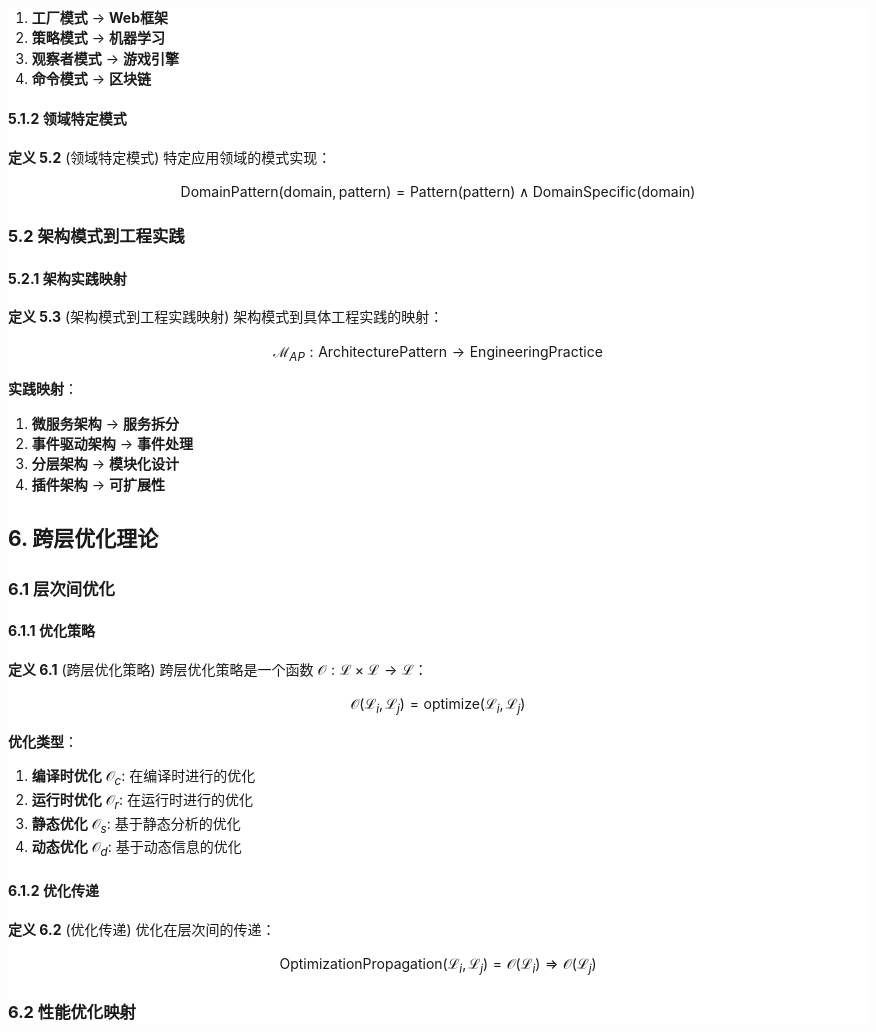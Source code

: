 1. **工厂模式** $\rightarrow$ **Web框架**
2. **策略模式** $\rightarrow$ **机器学习**
3. **观察者模式** $\rightarrow$ **游戏引擎**
4. **命令模式** $\rightarrow$ **区块链**

#### 5.1.2 领域特定模式

**定义 5.2** (领域特定模式)
特定应用领域的模式实现：

$$\text{DomainPattern}(\text{domain}, \text{pattern}) = \text{Pattern}(\text{pattern}) \land \text{DomainSpecific}(\text{domain})$$

### 5.2 架构模式到工程实践

#### 5.2.1 架构实践映射

**定义 5.3** (架构模式到工程实践映射)
架构模式到具体工程实践的映射：

$$\mathcal{M}_{AP}: \text{ArchitecturePattern} \rightarrow \text{EngineeringPractice}$$

**实践映射**：

1. **微服务架构** $\rightarrow$ **服务拆分**
2. **事件驱动架构** $\rightarrow$ **事件处理**
3. **分层架构** $\rightarrow$ **模块化设计**
4. **插件架构** $\rightarrow$ **可扩展性**

## 6. 跨层优化理论

### 6.1 层次间优化

#### 6.1.1 优化策略

**定义 6.1** (跨层优化策略)
跨层优化策略是一个函数 $\mathcal{O}: \mathcal{L} \times \mathcal{L} \rightarrow \mathcal{L}$：

$$\mathcal{O}(\mathcal{L}_i, \mathcal{L}_j) = \text{optimize}(\mathcal{L}_i, \mathcal{L}_j)$$

**优化类型**：

1. **编译时优化** $\mathcal{O}_c$: 在编译时进行的优化
2. **运行时优化** $\mathcal{O}_r$: 在运行时进行的优化
3. **静态优化** $\mathcal{O}_s$: 基于静态分析的优化
4. **动态优化** $\mathcal{O}_d$: 基于动态信息的优化

#### 6.1.2 优化传递

**定义 6.2** (优化传递)
优化在层次间的传递：

$$\text{OptimizationPropagation}(\mathcal{L}_i, \mathcal{L}_j) = \mathcal{O}(\mathcal{L}_i) \Rightarrow \mathcal{O}(\mathcal{L}_j)$$

### 6.2 性能优化映射
